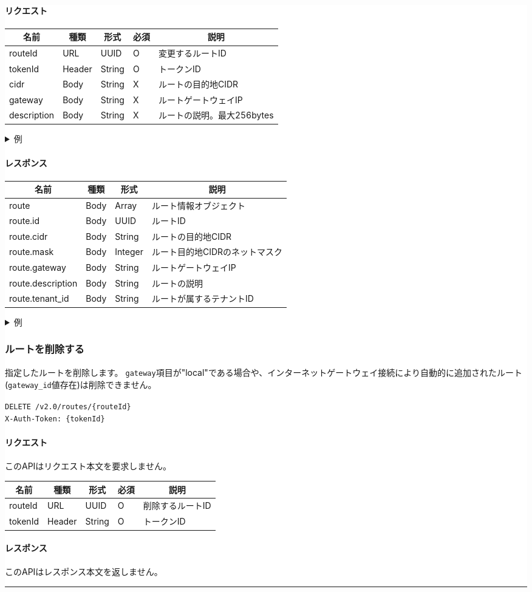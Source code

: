 #### リクエスト

| 名前 | 種類 | 形式 | 必須 | 説明 |
| --- | --- | --- | --- | --- |
| routeId | URL | UUID | O | 変更するルートID |
| tokenId | Header | String | O | トークンID |
| cidr | Body | String | X | ルートの目的地CIDR |
| gateway| Body | String | X | ルートゲートウェイIP |
| description | Body | String | X | ルートの説明。最大256bytes | 

<details><summary>例</summary></details>

#### レスポンス

| 名前 | 種類 | 形式 | 説明 |
| --- | --- | --- | --- |
| route | Body | Array | ルート情報オブジェクト |
| route.id | Body | UUID | ルートID |
| route.cidr | Body | String | ルートの目的地CIDR | 
| route.mask | Body | Integer | ルート目的地CIDRのネットマスク |
| route.gateway | Body | String | ルートゲートウェイIP |
| route.description | Body | String | ルートの説明 | 
| route.tenant_id | Body | String | ルートが属するテナントID |

<details><summary>例</summary></details>


### ルートを削除する

指定したルートを削除します。 `gateway`項目が"local"である場合や、インターネットゲートウェイ接続により自動的に追加されたルート(`gateway_id`値存在)は削除できません。

```
DELETE /v2.0/routes/{routeId}
X-Auth-Token: {tokenId}
```

#### リクエスト

このAPIはリクエスト本文を要求しません。

| 名前 | 種類 | 形式 | 必須 | 説明 |
| --- | --- | --- | --- | --- |
| routeId | URL | UUID | O | 削除するルートID |
| tokenId | Header | String | O | トークンID |


#### レスポンス

このAPIはレスポンス本文を返しません。


---

